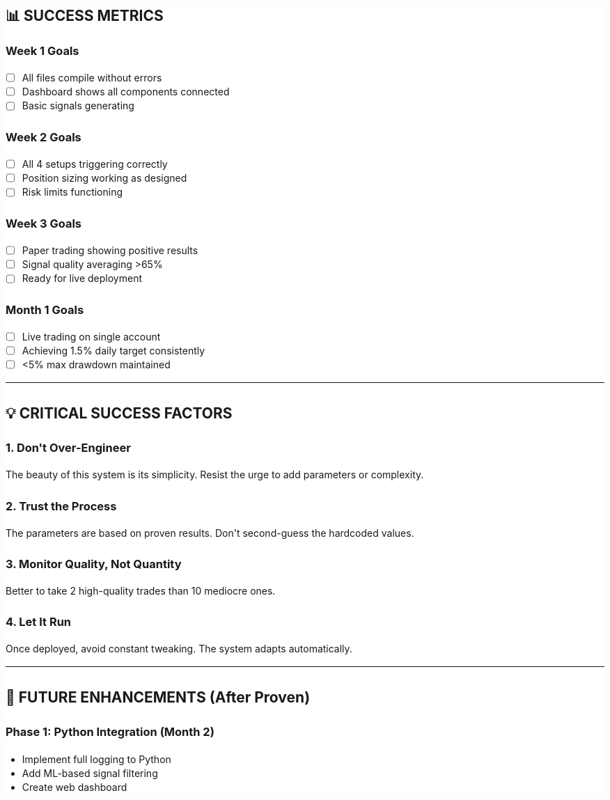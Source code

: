 
## 📊 **SUCCESS METRICS**

### **Week 1 Goals**
- [ ] All files compile without errors
- [ ] Dashboard shows all components connected
- [ ] Basic signals generating

### **Week 2 Goals**
- [ ] All 4 setups triggering correctly
- [ ] Position sizing working as designed
- [ ] Risk limits functioning

### **Week 3 Goals**
- [ ] Paper trading showing positive results
- [ ] Signal quality averaging >65%
- [ ] Ready for live deployment

### **Month 1 Goals**
- [ ] Live trading on single account
- [ ] Achieving 1.5% daily target consistently
- [ ] <5% max drawdown maintained

---

## 💡 **CRITICAL SUCCESS FACTORS**

### **1. Don't Over-Engineer**
The beauty of this system is its simplicity. Resist the urge to add parameters or complexity.

### **2. Trust the Process**
The parameters are based on proven results. Don't second-guess the hardcoded values.

### **3. Monitor Quality, Not Quantity**
Better to take 2 high-quality trades than 10 mediocre ones.

### **4. Let It Run**
Once deployed, avoid constant tweaking. The system adapts automatically.

---

## 🔮 **FUTURE ENHANCEMENTS** (After Proven)

### **Phase 1: Python Integration** (Month 2)
- Implement full logging to Python
- Add ML-based signal filtering
- Create web dashboard
